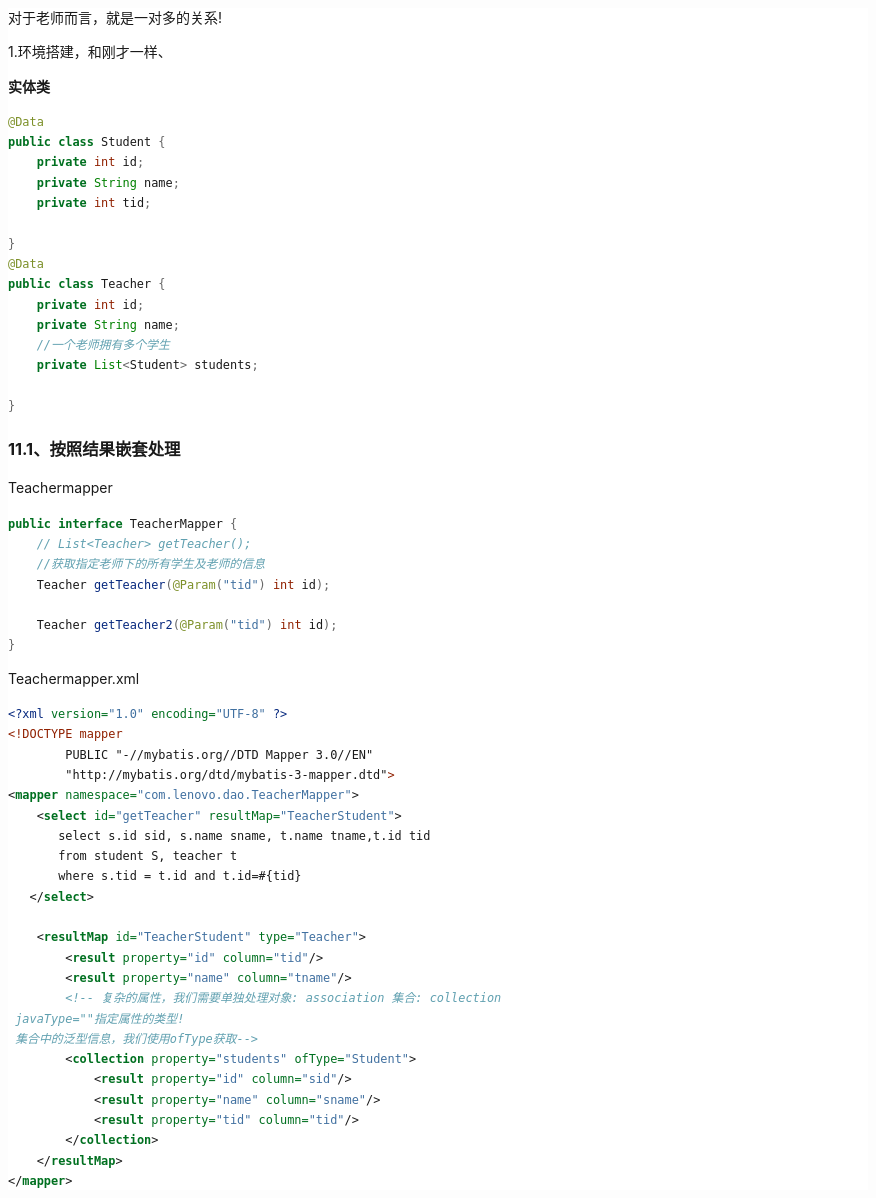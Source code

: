 对于老师而言，就是一对多的关系!

1.环境搭建，和刚才一样、

**实体类**

```java
@Data
public class Student {
    private int id;
    private String name;
    private int tid;

}
@Data
public class Teacher {
    private int id;
    private String name;
    //一个老师拥有多个学生
    private List<Student> students;

}
```

### 11.1、按照结果嵌套处理

Teachermapper

```java
public interface TeacherMapper {
    // List<Teacher> getTeacher();
    //获取指定老师下的所有学生及老师的信息
    Teacher getTeacher(@Param("tid") int id);

    Teacher getTeacher2(@Param("tid") int id);
}
```

Teachermapper.xml

```xml
<?xml version="1.0" encoding="UTF-8" ?>
<!DOCTYPE mapper
        PUBLIC "-//mybatis.org//DTD Mapper 3.0//EN"
        "http://mybatis.org/dtd/mybatis-3-mapper.dtd">
<mapper namespace="com.lenovo.dao.TeacherMapper">
    <select id="getTeacher" resultMap="TeacherStudent">
       select s.id sid, s.name sname, t.name tname,t.id tid
       from student S, teacher t
       where s.tid = t.id and t.id=#{tid}
   </select>

    <resultMap id="TeacherStudent" type="Teacher">
        <result property="id" column="tid"/>
        <result property="name" column="tname"/>
        <!-- 复杂的属性，我们需要单独处理对象: association 集合: collection
 javaType=""指定属性的类型!
 集合中的泛型信息，我们使用ofType获取-->
        <collection property="students" ofType="Student">
            <result property="id" column="sid"/>
            <result property="name" column="sname"/>
            <result property="tid" column="tid"/>
        </collection>
    </resultMap>
</mapper>
```
